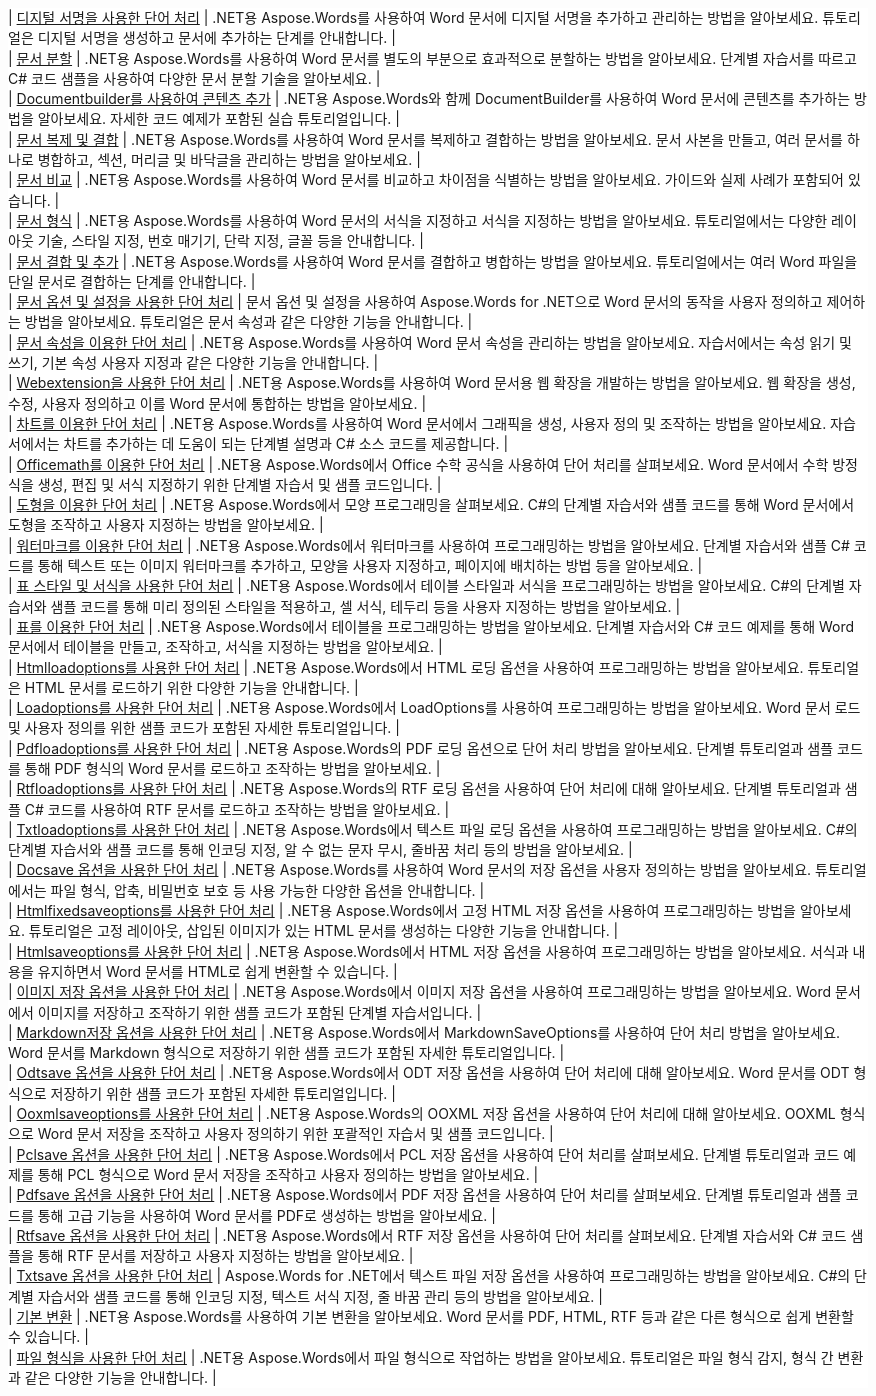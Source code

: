 | [디지털 서명을 사용한 단어 처리](./programming-with-digital-signatures/) | .NET용 Aspose.Words를 사용하여 Word 문서에 디지털 서명을 추가하고 관리하는 방법을 알아보세요. 튜토리얼은 디지털 서명을 생성하고 문서에 추가하는 단계를 안내합니다. |  
| [문서 분할](./split-document/) | .NET용 Aspose.Words를 사용하여 Word 문서를 별도의 부분으로 효과적으로 분할하는 방법을 알아보세요. 단계별 자습서를 따르고 C# 코드 샘플을 사용하여 다양한 문서 분할 기술을 알아보세요. |  
| [Documentbuilder를 사용하여 콘텐츠 추가](./add-content-using-documentbuilder/) | .NET용 Aspose.Words와 함께 DocumentBuilder를 사용하여 Word 문서에 콘텐츠를 추가하는 방법을 알아보세요. 자세한 코드 예제가 포함된 실습 튜토리얼입니다. |  
| [문서 복제 및 결합](./clone-and-combine-documents/) | .NET용 Aspose.Words를 사용하여 Word 문서를 복제하고 결합하는 방법을 알아보세요. 문서 사본을 만들고, 여러 문서를 하나로 병합하고, 섹션, 머리글 및 바닥글을 관리하는 방법을 알아보세요. |  
| [문서 비교](./compare-documents/) | .NET용 Aspose.Words를 사용하여 Word 문서를 비교하고 차이점을 식별하는 방법을 알아보세요. 가이드와 실제 사례가 포함되어 있습니다. |  
| [문서 형식](./document-formatting/) | .NET용 Aspose.Words를 사용하여 Word 문서의 서식을 지정하고 서식을 지정하는 방법을 알아보세요. 튜토리얼에서는 다양한 레이아웃 기술, 스타일 지정, 번호 매기기, 단락 지정, 글꼴 등을 안내합니다. |  
| [문서 결합 및 추가](./join-and-append-documents/) | .NET용 Aspose.Words를 사용하여 Word 문서를 결합하고 병합하는 방법을 알아보세요. 튜토리얼에서는 여러 Word 파일을 단일 문서로 결합하는 단계를 안내합니다.  |  
| [문서 옵션 및 설정을 사용한 단어 처리](./programming-with-document-options-and-settings/) | 문서 옵션 및 설정을 사용하여 Aspose.Words for .NET으로 Word 문서의 동작을 사용자 정의하고 제어하는 방법을 알아보세요. 튜토리얼은 문서 속성과 같은 다양한 기능을 안내합니다. |  
| [문서 속성을 이용한 단어 처리](./programming-with-document-properties/) | .NET용 Aspose.Words를 사용하여 Word 문서 속성을 관리하는 방법을 알아보세요. 자습서에서는 속성 읽기 및 쓰기, 기본 속성 사용자 지정과 같은 다양한 기능을 안내합니다. |  
| [Webextension을 사용한 단어 처리](./programming-with-webextension/) | .NET용 Aspose.Words를 사용하여 Word 문서용 웹 확장을 개발하는 방법을 알아보세요. 웹 확장을 생성, 수정, 사용자 정의하고 이를 Word 문서에 통합하는 방법을 알아보세요. |  
| [차트를 이용한 단어 처리](./programming-with-charts/) | .NET용 Aspose.Words를 사용하여 Word 문서에서 그래픽을 생성, 사용자 정의 및 조작하는 방법을 알아보세요. 자습서에서는 차트를 추가하는 데 도움이 되는 단계별 설명과 C# 소스 코드를 제공합니다. |  
| [Officemath를 이용한 단어 처리](./programming-with-officemath/) | .NET용 Aspose.Words에서 Office 수학 공식을 사용하여 단어 처리를 살펴보세요. Word 문서에서 수학 방정식을 생성, 편집 및 서식 지정하기 위한 단계별 자습서 및 샘플 코드입니다. |  
| [도형을 이용한 단어 처리](./programming-with-shapes/) | .NET용 Aspose.Words에서 모양 프로그래밍을 살펴보세요. C#의 단계별 자습서와 샘플 코드를 통해 Word 문서에서 도형을 조작하고 사용자 지정하는 방법을 알아보세요. |  
| [워터마크를 이용한 단어 처리](./programming-with-watermark/) | .NET용 Aspose.Words에서 워터마크를 사용하여 프로그래밍하는 방법을 알아보세요. 단계별 자습서와 샘플 C# 코드를 통해 텍스트 또는 이미지 워터마크를 추가하고, 모양을 사용자 지정하고, 페이지에 배치하는 방법 등을 알아보세요. |  
| [표 스타일 및 서식을 사용한 단어 처리](./programming-with-table-styles-and-formatting/) | .NET용 Aspose.Words에서 테이블 스타일과 서식을 프로그래밍하는 방법을 알아보세요. C#의 단계별 자습서와 샘플 코드를 통해 미리 정의된 스타일을 적용하고, 셀 서식, 테두리 등을 사용자 지정하는 방법을 알아보세요. |  
| [표를 이용한 단어 처리](./programming-with-tables/) | .NET용 Aspose.Words에서 테이블을 프로그래밍하는 방법을 알아보세요. 단계별 자습서와 C# 코드 예제를 통해 Word 문서에서 테이블을 만들고, 조작하고, 서식을 지정하는 방법을 알아보세요. |  
| [Htmlloadoptions를 사용한 단어 처리](./programming-with-htmlloadoptions/) | .NET용 Aspose.Words에서 HTML 로딩 옵션을 사용하여 프로그래밍하는 방법을 알아보세요. 튜토리얼은 HTML 문서를 로드하기 위한 다양한 기능을 안내합니다. |  
| [Loadoptions를 사용한 단어 처리](./programming-with-loadoptions/) | .NET용 Aspose.Words에서 LoadOptions를 사용하여 프로그래밍하는 방법을 알아보세요. Word 문서 로드 및 사용자 정의를 위한 샘플 코드가 포함된 자세한 튜토리얼입니다. |  
| [Pdfloadoptions를 사용한 단어 처리](./programming-with-pdfloadoptions/) | .NET용 Aspose.Words의 PDF 로딩 옵션으로 단어 처리 방법을 알아보세요. 단계별 튜토리얼과 샘플 코드를 통해 PDF 형식의 Word 문서를 로드하고 조작하는 방법을 알아보세요. |  
| [Rtfloadoptions를 사용한 단어 처리](./programming-with-rtfloadoptions/) | .NET용 Aspose.Words의 RTF 로딩 옵션을 사용하여 단어 처리에 대해 알아보세요. 단계별 튜토리얼과 샘플 C# 코드를 사용하여 RTF 문서를 로드하고 조작하는 방법을 알아보세요. |  
| [Txtloadoptions를 사용한 단어 처리](./programming-with-txtloadoptions/) | .NET용 Aspose.Words에서 텍스트 파일 로딩 옵션을 사용하여 프로그래밍하는 방법을 알아보세요. C#의 단계별 자습서와 샘플 코드를 통해 인코딩 지정, 알 수 없는 문자 무시, 줄바꿈 처리 등의 방법을 알아보세요. |  
| [Docsave 옵션을 사용한 단어 처리](./programming-with-docsaveoptions/) | .NET용 Aspose.Words를 사용하여 Word 문서의 저장 옵션을 사용자 정의하는 방법을 알아보세요. 튜토리얼에서는 파일 형식, 압축, 비밀번호 보호 등 사용 가능한 다양한 옵션을 안내합니다. |  
| [Htmlfixedsaveoptions를 사용한 단어 처리](./programming-with-htmlfixedsaveoptions/) | .NET용 Aspose.Words에서 고정 HTML 저장 옵션을 사용하여 프로그래밍하는 방법을 알아보세요. 튜토리얼은 고정 레이아웃, 삽입된 이미지가 있는 HTML 문서를 생성하는 다양한 기능을 안내합니다. |  
| [Htmlsaveoptions를 사용한 단어 처리](./programming-with-htmlsaveoptions/) | .NET용 Aspose.Words에서 HTML 저장 옵션을 사용하여 프로그래밍하는 방법을 알아보세요. 서식과 내용을 유지하면서 Word 문서를 HTML로 쉽게 변환할 수 있습니다. |  
| [이미지 저장 옵션을 사용한 단어 처리](./programming-with-imagesaveoptions/) | .NET용 Aspose.Words에서 이미지 저장 옵션을 사용하여 프로그래밍하는 방법을 알아보세요. Word 문서에서 이미지를 저장하고 조작하기 위한 샘플 코드가 포함된 단계별 자습서입니다. |  
| [Markdown저장 옵션을 사용한 단어 처리](./programming-with-markdownsaveoptions/) | .NET용 Aspose.Words에서 MarkdownSaveOptions를 사용하여 단어 처리 방법을 알아보세요. Word 문서를 Markdown 형식으로 저장하기 위한 샘플 코드가 포함된 자세한 튜토리얼입니다. |  
| [Odtsave 옵션을 사용한 단어 처리](./programming-with-odtsaveoptions/) | .NET용 Aspose.Words에서 ODT 저장 옵션을 사용하여 단어 처리에 대해 알아보세요. Word 문서를 ODT 형식으로 저장하기 위한 샘플 코드가 포함된 자세한 튜토리얼입니다. |  
| [Ooxmlsaveoptions를 사용한 단어 처리](./programming-with-ooxmlsaveoptions/) | .NET용 Aspose.Words의 OOXML 저장 옵션을 사용하여 단어 처리에 대해 알아보세요. OOXML 형식으로 Word 문서 저장을 조작하고 사용자 정의하기 위한 포괄적인 자습서 및 샘플 코드입니다. |  
| [Pclsave 옵션을 사용한 단어 처리](./programming-with-pclsaveoptions/) | .NET용 Aspose.Words에서 PCL 저장 옵션을 사용하여 단어 처리를 살펴보세요. 단계별 튜토리얼과 코드 예제를 통해 PCL 형식으로 Word 문서 저장을 조작하고 사용자 정의하는 방법을 알아보세요. |  
| [Pdfsave 옵션을 사용한 단어 처리](./programming-with-pdfsaveoptions/) | .NET용 Aspose.Words에서 PDF 저장 옵션을 사용하여 단어 처리를 살펴보세요. 단계별 튜토리얼과 샘플 코드를 통해 고급 기능을 사용하여 Word 문서를 PDF로 생성하는 방법을 알아보세요. |  
| [Rtfsave 옵션을 사용한 단어 처리](./programming-with-rtfsaveoptions/) | .NET용 Aspose.Words에서 RTF 저장 옵션을 사용하여 단어 처리를 살펴보세요. 단계별 자습서와 C# 코드 샘플을 통해 RTF 문서를 저장하고 사용자 지정하는 방법을 알아보세요. |  
| [Txtsave 옵션을 사용한 단어 처리](./programming-with-txtsaveoptions/) | Aspose.Words for .NET에서 텍스트 파일 저장 옵션을 사용하여 프로그래밍하는 방법을 알아보세요. C#의 단계별 자습서와 샘플 코드를 통해 인코딩 지정, 텍스트 서식 지정, 줄 바꿈 관리 등의 방법을 알아보세요. |  
| [기본 변환](./basic-conversions/) | .NET용 Aspose.Words를 사용하여 기본 변환을 알아보세요. Word 문서를 PDF, HTML, RTF 등과 같은 다른 형식으로 쉽게 변환할 수 있습니다. |  
| [파일 형식을 사용한 단어 처리](./programming-with-fileformat/) | .NET용 Aspose.Words에서 파일 형식으로 작업하는 방법을 알아보세요. 튜토리얼은 파일 형식 감지, 형식 간 변환과 같은 다양한 기능을 안내합니다. |  